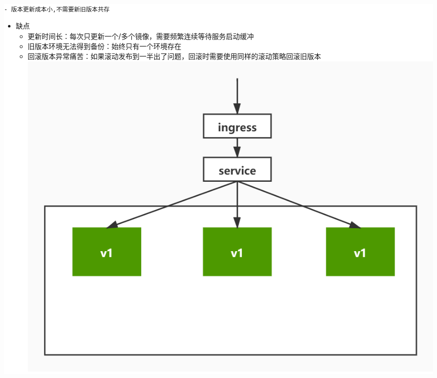     - 版本更新成本小,不需要新旧版本共存
- 缺点
    - 更新时间长：每次只更新一个/多个镜像，需要频繁连续等待服务启动缓冲
    - 旧版本环境无法得到备份：始终只有一个环境存在
    - 回滚版本异常痛苦：如果滚动发布到一半出了问题，回滚时需要使用同样的滚动策略回滚旧版本
![](/public/images/2f0529036ed8d4da16567297105a5d7f.png)